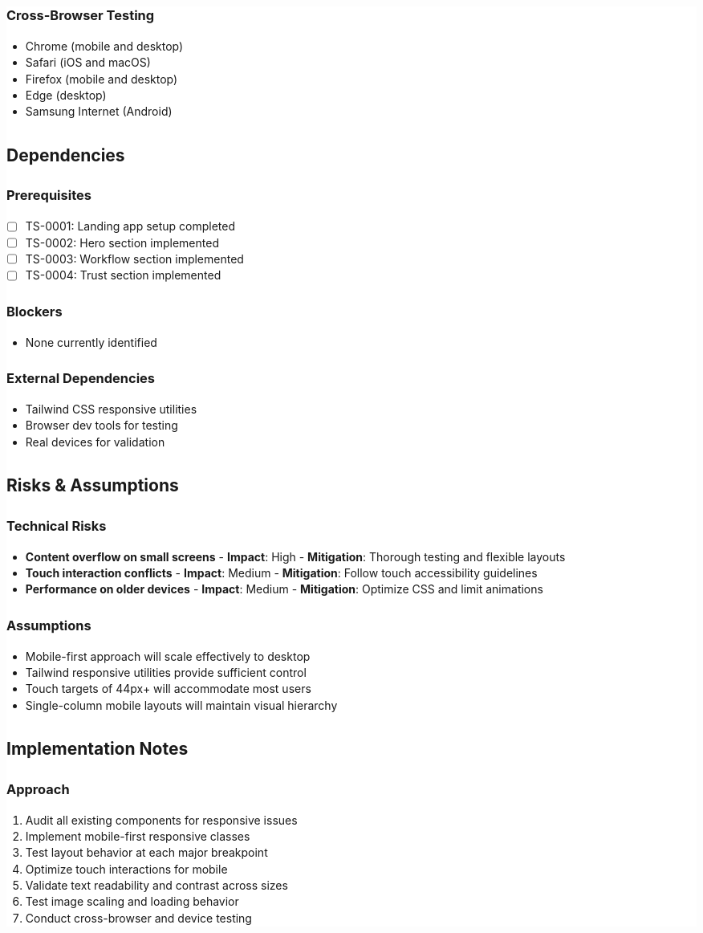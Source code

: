 ### Cross-Browser Testing

- Chrome (mobile and desktop)
- Safari (iOS and macOS)
- Firefox (mobile and desktop)
- Edge (desktop)
- Samsung Internet (Android)

## Dependencies

### Prerequisites

- [ ] TS-0001: Landing app setup completed
- [ ] TS-0002: Hero section implemented
- [ ] TS-0003: Workflow section implemented
- [ ] TS-0004: Trust section implemented

### Blockers

- None currently identified

### External Dependencies

- Tailwind CSS responsive utilities
- Browser dev tools for testing
- Real devices for validation

## Risks & Assumptions

### Technical Risks

- **Content overflow on small screens** - **Impact**: High - **Mitigation**: Thorough testing and flexible layouts
- **Touch interaction conflicts** - **Impact**: Medium - **Mitigation**: Follow touch accessibility guidelines
- **Performance on older devices** - **Impact**: Medium - **Mitigation**: Optimize CSS and limit animations

### Assumptions

- Mobile-first approach will scale effectively to desktop
- Tailwind responsive utilities provide sufficient control
- Touch targets of 44px+ will accommodate most users
- Single-column mobile layouts will maintain visual hierarchy

## Implementation Notes

### Approach

1. Audit all existing components for responsive issues
2. Implement mobile-first responsive classes
3. Test layout behavior at each major breakpoint
4. Optimize touch interactions for mobile
5. Validate text readability and contrast across sizes
6. Test image scaling and loading behavior
7. Conduct cross-browser and device testing
